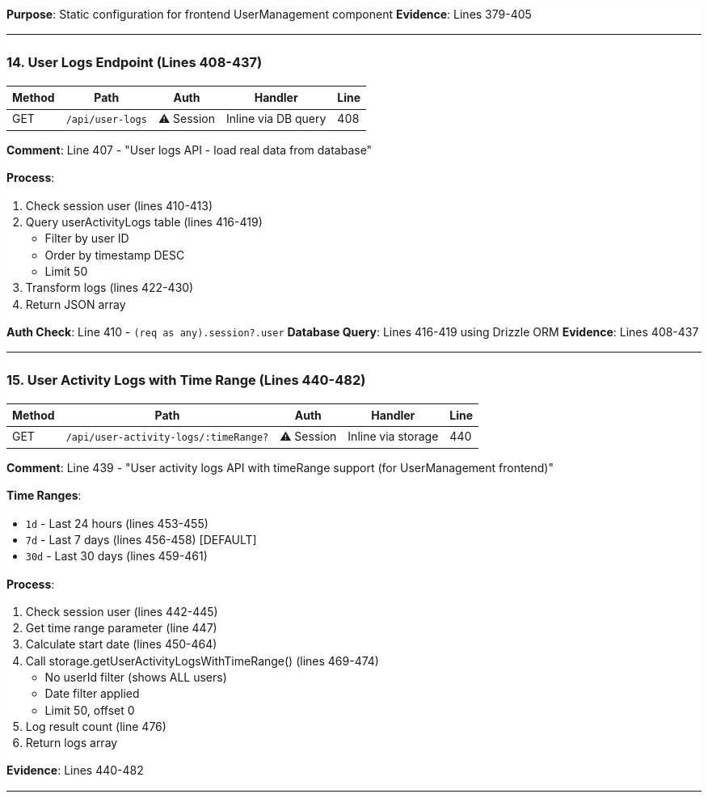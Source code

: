 **Purpose**: Static configuration for frontend UserManagement component
**Evidence**: Lines 379-405

---

### 14. User Logs Endpoint (Lines 408-437)

| Method | Path | Auth | Handler | Line |
|--------|------|------|---------|------|
| GET | `/api/user-logs` | ⚠️ Session | Inline via DB query | 408 |

**Comment**: Line 407 - "User logs API - load real data from database"

**Process**:
1. Check session user (lines 410-413)
2. Query userActivityLogs table (lines 416-419)
   - Filter by user ID
   - Order by timestamp DESC
   - Limit 50
3. Transform logs (lines 422-430)
4. Return JSON array

**Auth Check**: Line 410 - `(req as any).session?.user`
**Database Query**: Lines 416-419 using Drizzle ORM
**Evidence**: Lines 408-437

---

### 15. User Activity Logs with Time Range (Lines 440-482)

| Method | Path | Auth | Handler | Line |
|--------|------|------|---------|------|
| GET | `/api/user-activity-logs/:timeRange?` | ⚠️ Session | Inline via storage | 440 |

**Comment**: Line 439 - "User activity logs API with timeRange support (for UserManagement frontend)"

**Time Ranges**:
- `1d` - Last 24 hours (lines 453-455)
- `7d` - Last 7 days (lines 456-458) [DEFAULT]
- `30d` - Last 30 days (lines 459-461)

**Process**:
1. Check session user (lines 442-445)
2. Get time range parameter (line 447)
3. Calculate start date (lines 450-464)
4. Call storage.getUserActivityLogsWithTimeRange() (lines 469-474)
   - No userId filter (shows ALL users)
   - Date filter applied
   - Limit 50, offset 0
5. Log result count (line 476)
6. Return logs array

**Evidence**: Lines 440-482

---